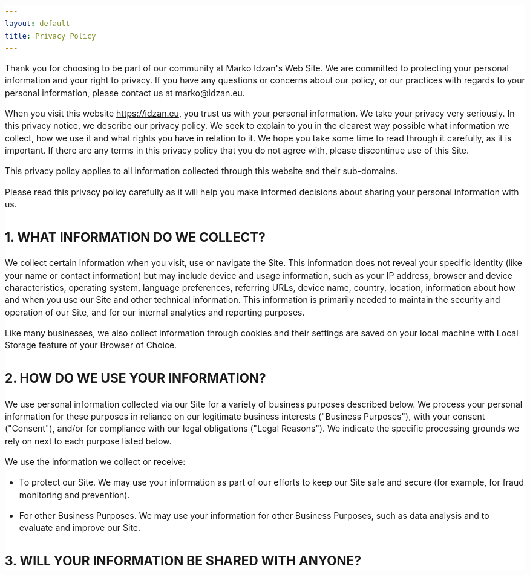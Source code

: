 ```yaml
---
layout: default
title: Privacy Policy
---
```

Thank you for choosing to be part of our community at Marko Idzan's Web Site. We are committed to protecting your personal information and your right to privacy. If you have any questions or concerns about our policy, or our practices with regards to your personal information, please contact us at marko@idzan.eu.

When you visit this website https://idzan.eu, you trust us with your personal information. We take your privacy very seriously. In this privacy notice, we describe our privacy policy. We seek to explain to you in the clearest way possible what information we collect, how we use it and what rights you have in relation to it. We hope you take some time to read through it carefully, as it is important. If there are any terms in this privacy policy that you do not agree with, please discontinue use of this Site.

This privacy policy applies to all information collected through this website and their sub-domains.

Please read this privacy policy carefully as it will help you make informed decisions about sharing your personal information with us.

## 1\. WHAT INFORMATION DO WE COLLECT?

We collect certain information when you visit, use or navigate the Site. This information does not reveal your specific identity (like your name or contact information) but may include device and usage information, such as your IP address, browser and device characteristics, operating system, language preferences, referring URLs, device name, country, location, information about how and when you use our Site and other technical information. This information is primarily needed to maintain the security and operation of our Site, and for our internal analytics and reporting purposes.

Like many businesses, we also collect information through cookies and their settings are saved on your local machine with Local Storage feature of your Browser of Choice.

## 2\. HOW DO WE USE YOUR INFORMATION?

We use personal information collected via our Site for a variety of business purposes described below. We process your personal information for these purposes in reliance on our legitimate business interests ("Business Purposes"), with your consent ("Consent"), and/or for compliance with our legal obligations ("Legal Reasons"). We indicate the specific processing grounds we rely on next to each purpose listed below.

We use the information we collect or receive:

*   To protect our Site. We may use your information as part of our efforts to keep our Site safe and secure (for example, for fraud monitoring and prevention).

*   For other Business Purposes. We may use your information for other Business Purposes, such as data analysis and to evaluate and improve our Site.

## 3\. WILL YOUR INFORMATION BE SHARED WITH ANYONE?
